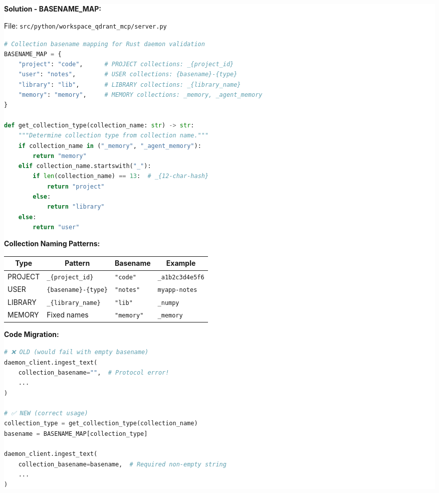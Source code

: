 **Solution - BASENAME_MAP:**

File: `src/python/workspace_qdrant_mcp/server.py`
```python
# Collection basename mapping for Rust daemon validation
BASENAME_MAP = {
    "project": "code",      # PROJECT collections: _{project_id}
    "user": "notes",        # USER collections: {basename}-{type}
    "library": "lib",       # LIBRARY collections: _{library_name}
    "memory": "memory",     # MEMORY collections: _memory, _agent_memory
}

def get_collection_type(collection_name: str) -> str:
    """Determine collection type from collection name."""
    if collection_name in ("_memory", "_agent_memory"):
        return "memory"
    elif collection_name.startswith("_"):
        if len(collection_name) == 13:  # _{12-char-hash}
            return "project"
        else:
            return "library"
    else:
        return "user"
```

**Collection Naming Patterns:**

| Type | Pattern | Basename | Example |
|------|---------|----------|---------|
| PROJECT | `_{project_id}` | `"code"` | `_a1b2c3d4e5f6` |
| USER | `{basename}-{type}` | `"notes"` | `myapp-notes` |
| LIBRARY | `_{library_name}` | `"lib"` | `_numpy` |
| MEMORY | Fixed names | `"memory"` | `_memory` |

**Code Migration:**

```python
# ❌ OLD (would fail with empty basename)
daemon_client.ingest_text(
    collection_basename="",  # Protocol error!
    ...
)

# ✅ NEW (correct usage)
collection_type = get_collection_type(collection_name)
basename = BASENAME_MAP[collection_type]

daemon_client.ingest_text(
    collection_basename=basename,  # Required non-empty string
    ...
)
```
